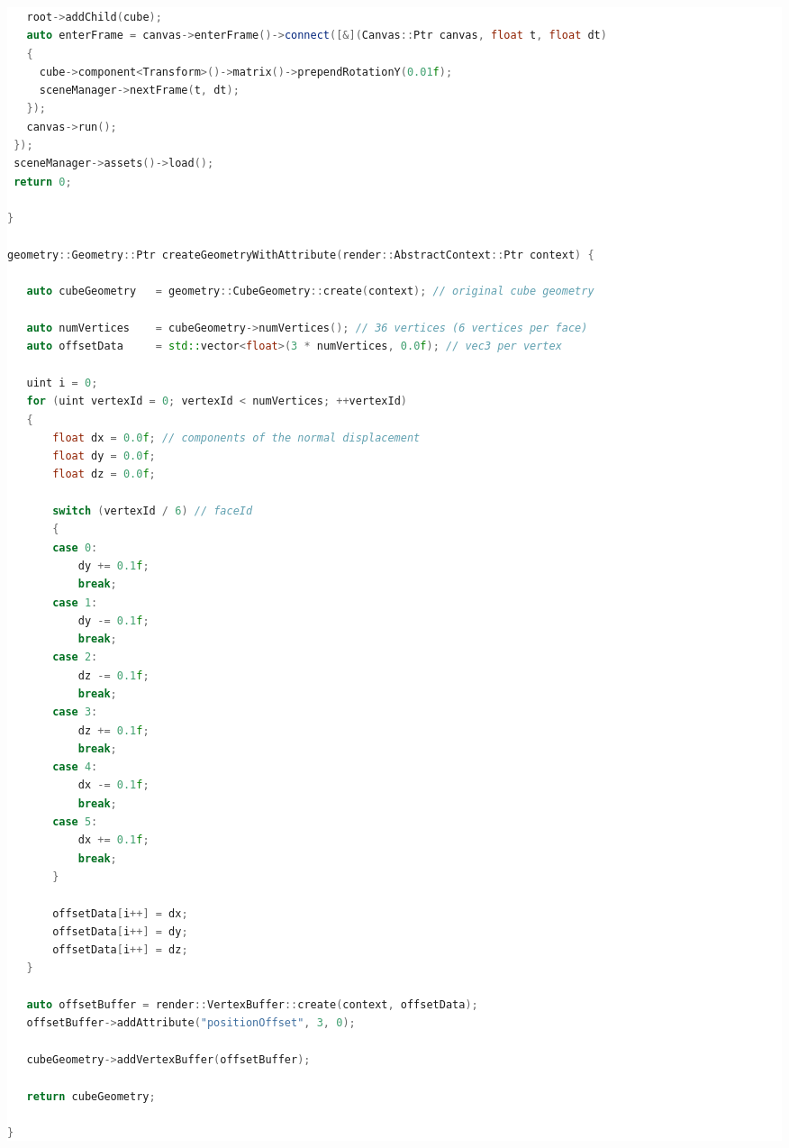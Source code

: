 ```cpp
   root->addChild(cube);
   auto enterFrame = canvas->enterFrame()->connect([&](Canvas::Ptr canvas, float t, float dt)
   {
     cube->component<Transform>()->matrix()->prependRotationY(0.01f);
     sceneManager->nextFrame(t, dt);
   });
   canvas->run();
 });
 sceneManager->assets()->load();
 return 0;

}

geometry::Geometry::Ptr createGeometryWithAttribute(render::AbstractContext::Ptr context) {

   auto cubeGeometry   = geometry::CubeGeometry::create(context); // original cube geometry

   auto numVertices    = cubeGeometry->numVertices(); // 36 vertices (6 vertices per face)
   auto offsetData     = std::vector<float>(3 * numVertices, 0.0f); // vec3 per vertex

   uint i = 0;
   for (uint vertexId = 0; vertexId < numVertices; ++vertexId)
   {
       float dx = 0.0f; // components of the normal displacement
       float dy = 0.0f;
       float dz = 0.0f;
       
       switch (vertexId / 6) // faceId
       {
       case 0:
           dy += 0.1f;
           break;
       case 1:
           dy -= 0.1f;
           break;
       case 2:
           dz -= 0.1f;
           break;
       case 3:
           dz += 0.1f;
           break;
       case 4:
           dx -= 0.1f;
           break;
       case 5:
           dx += 0.1f;
           break;
       }
       
       offsetData[i++] = dx;
       offsetData[i++] = dy;
       offsetData[i++] = dz;
   }

   auto offsetBuffer = render::VertexBuffer::create(context, offsetData);
   offsetBuffer->addAttribute("positionOffset", 3, 0);

   cubeGeometry->addVertexBuffer(offsetBuffer);

   return cubeGeometry;

}

```